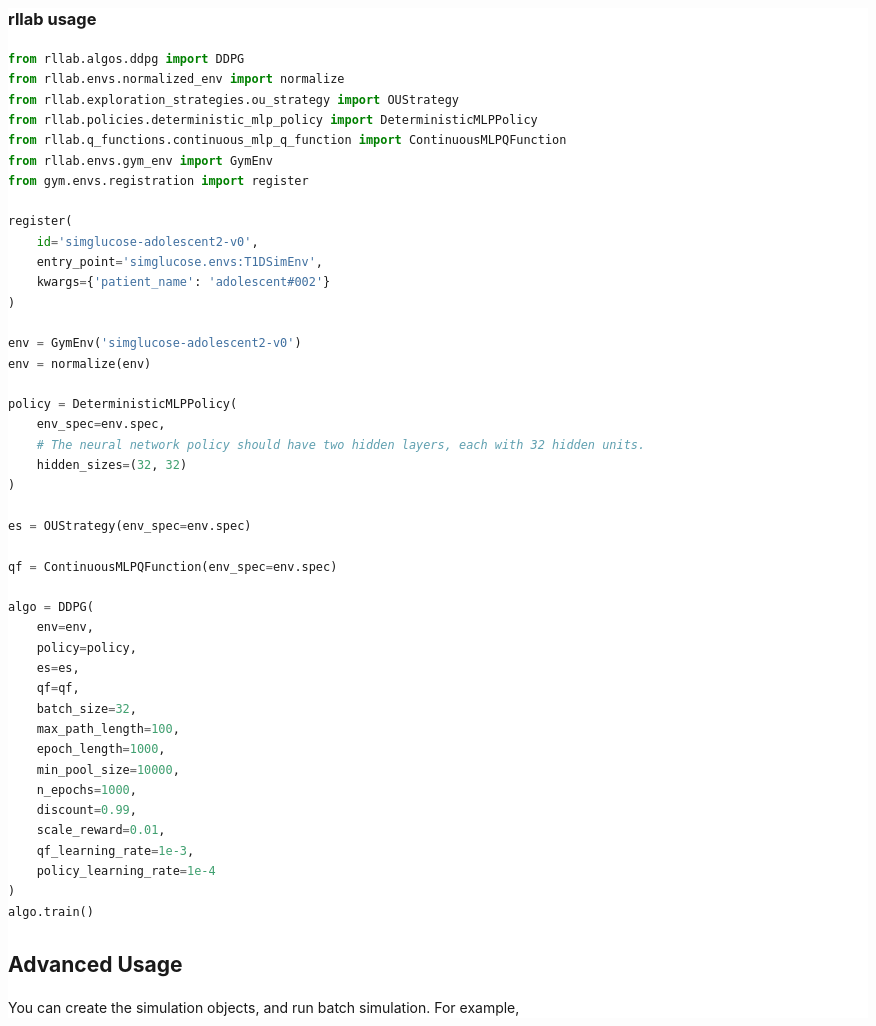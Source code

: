 ### rllab usage

```python
from rllab.algos.ddpg import DDPG
from rllab.envs.normalized_env import normalize
from rllab.exploration_strategies.ou_strategy import OUStrategy
from rllab.policies.deterministic_mlp_policy import DeterministicMLPPolicy
from rllab.q_functions.continuous_mlp_q_function import ContinuousMLPQFunction
from rllab.envs.gym_env import GymEnv
from gym.envs.registration import register

register(
    id='simglucose-adolescent2-v0',
    entry_point='simglucose.envs:T1DSimEnv',
    kwargs={'patient_name': 'adolescent#002'}
)

env = GymEnv('simglucose-adolescent2-v0')
env = normalize(env)

policy = DeterministicMLPPolicy(
    env_spec=env.spec,
    # The neural network policy should have two hidden layers, each with 32 hidden units.
    hidden_sizes=(32, 32)
)

es = OUStrategy(env_spec=env.spec)

qf = ContinuousMLPQFunction(env_spec=env.spec)

algo = DDPG(
    env=env,
    policy=policy,
    es=es,
    qf=qf,
    batch_size=32,
    max_path_length=100,
    epoch_length=1000,
    min_pool_size=10000,
    n_epochs=1000,
    discount=0.99,
    scale_reward=0.01,
    qf_learning_rate=1e-3,
    policy_learning_rate=1e-4
)
algo.train()
```

## Advanced Usage

You can create the simulation objects, and run batch simulation. For example,
